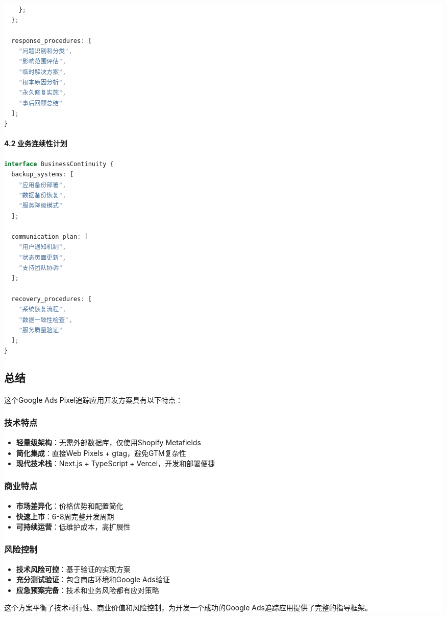 ```typescript
    };
  };
  
  response_procedures: [
    "问题识别和分类",
    "影响范围评估",
    "临时解决方案",
    "根本原因分析",
    "永久修复实施",
    "事后回顾总结"
  ];
}
```

#### 4.2 业务连续性计划
```typescript
interface BusinessContinuity {
  backup_systems: [
    "应用备份部署",
    "数据备份恢复",
    "服务降级模式"
  ];
  
  communication_plan: [
    "用户通知机制",
    "状态页面更新",
    "支持团队协调"
  ];
  
  recovery_procedures: [
    "系统恢复流程",
    "数据一致性检查",
    "服务质量验证"
  ];
}
```

## 总结

这个Google Ads Pixel追踪应用开发方案具有以下特点：

### 技术特点
- **轻量级架构**：无需外部数据库，仅使用Shopify Metafields
- **简化集成**：直接Web Pixels + gtag，避免GTM复杂性
- **现代技术栈**：Next.js + TypeScript + Vercel，开发和部署便捷

### 商业特点
- **市场差异化**：价格优势和配置简化
- **快速上市**：6-8周完整开发周期
- **可持续运营**：低维护成本，高扩展性

### 风险控制
- **技术风险可控**：基于验证的实现方案
- **充分测试验证**：包含商店环境和Google Ads验证
- **应急预案完备**：技术和业务风险都有应对策略

这个方案平衡了技术可行性、商业价值和风险控制，为开发一个成功的Google Ads追踪应用提供了完整的指导框架。 